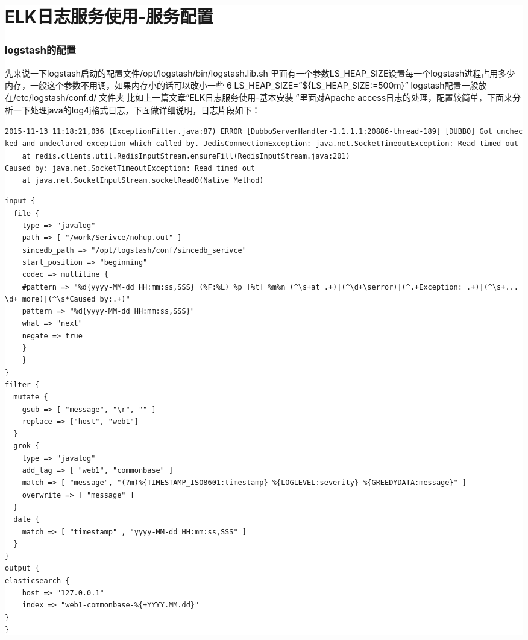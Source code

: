 # ELK日志服务使用-服务配置

### **logstash的配置**

先来说一下logstash启动的配置文件/opt/logstash/bin/logstash.lib.sh
里面有一个参数LS_HEAP_SIZE设置每一个logstash进程占用多少内存，一般这个参数不用调，如果内存小的话可以改小一些
6 LS_HEAP_SIZE=”${LS_HEAP_SIZE:=500m}”
logstash配置一般放在/etc/logstash/conf.d/ 文件夹
比如上一篇文章“ELK日志服务使用-基本安装 ”里面对Apache access日志的处理，配置较简单，下面来分析一下处理java的log4j格式日志，下面做详细说明，日志片段如下：

```
2015-11-13 11:18:21,036 (ExceptionFilter.java:87) ERROR [DubboServerHandler-1.1.1.1:20886-thread-189] [DUBBO] Got unchecked and undeclared exception which called by. JedisConnectionException: java.net.SocketTimeoutException: Read timed out
    at redis.clients.util.RedisInputStream.ensureFill(RedisInputStream.java:201)
Caused by: java.net.SocketTimeoutException: Read timed out
    at java.net.SocketInputStream.socketRead0(Native Method)

```

```
input {
  file {
    type => "javalog"
    path => [ "/work/Serivce/nohup.out" ]
    sincedb_path => "/opt/logstash/conf/sincedb_serivce"
    start_position => "beginning"
    codec => multiline {
    #pattern => "%d{yyyy-MM-dd HH:mm:ss,SSS} (%F:%L) %p [%t] %m%n (^\s+at .+)|(^\d+\serror)|(^.+Exception: .+)|(^\s+... \d+ more)|(^\s*Caused by:.+)"
    pattern => "%d{yyyy-MM-dd HH:mm:ss,SSS}"
    what => "next"
    negate => true
    }
    }
}
filter {
  mutate {
    gsub => [ "message", "\r", "" ]
    replace => ["host", "web1"]
  }
  grok {
    type => "javalog"
    add_tag => [ "web1", "commonbase" ]
    match => [ "message", "(?m)%{TIMESTAMP_ISO8601:timestamp} %{LOGLEVEL:severity} %{GREEDYDATA:message}" ]
    overwrite => [ "message" ]
  }
  date {
    match => [ "timestamp" , "yyyy-MM-dd HH:mm:ss,SSS" ]
  }
}
output {
elasticsearch {
    host => "127.0.0.1"
    index => "web1-commonbase-%{+YYYY.MM.dd}"
}
}
```
